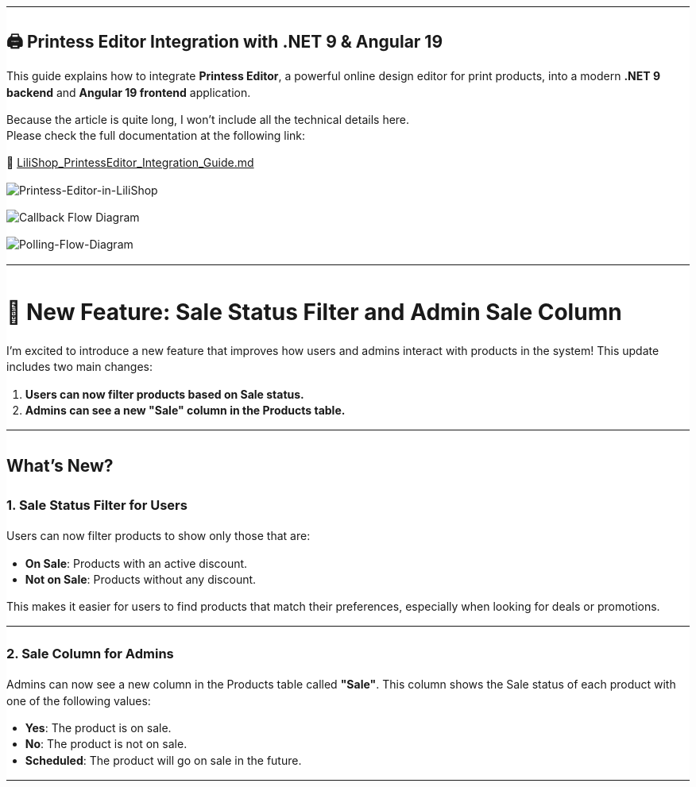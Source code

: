 
---

## 🖨️ Printess Editor Integration with .NET 9 & Angular 19

This guide explains how to integrate **Printess Editor**, a powerful online design editor for print products, into a modern **.NET 9 backend** and **Angular 19 frontend** application.

Because the article is quite long, I won’t include all the technical details here.  
Please check the full documentation at the following link:

🔗 [LiliShop_PrintessEditor_Integration_Guide.md](https://github.com/jahanalem/LinkedIn2GitHub/blob/main/0022_LiliShop_PrintessEditor_Integration_Guide.md)

![Printess-Editor-in-LiliShop](https://github.com/user-attachments/assets/e700d569-801a-489a-ae57-b29540e78276)

![Callback Flow Diagram](https://github.com/user-attachments/assets/4ffb2f84-70ac-4589-a0bc-0d50827f68b2)

![Polling-Flow-Diagram](https://github.com/user-attachments/assets/403db09c-5f73-43ee-af22-b363195b6706)





---

# 🎉 New Feature: Sale Status Filter and Admin Sale Column

I’m excited to introduce a new feature that improves how users and admins interact with products in the system! This update includes two main changes:

1. **Users can now filter products based on Sale status.**
2. **Admins can see a new "Sale" column in the Products table.**

---

## What’s New?

### 1. **Sale Status Filter for Users**
Users can now filter products to show only those that are:
- **On Sale**: Products with an active discount.
- **Not on Sale**: Products without any discount.

This makes it easier for users to find products that match their preferences, especially when looking for deals or promotions.

---

### 2. **Sale Column for Admins**
Admins can now see a new column in the Products table called **"Sale"**. This column shows the Sale status of each product with one of the following values:
- **Yes**: The product is on sale.
- **No**: The product is not on sale.
- **Scheduled**: The product will go on sale in the future.

---